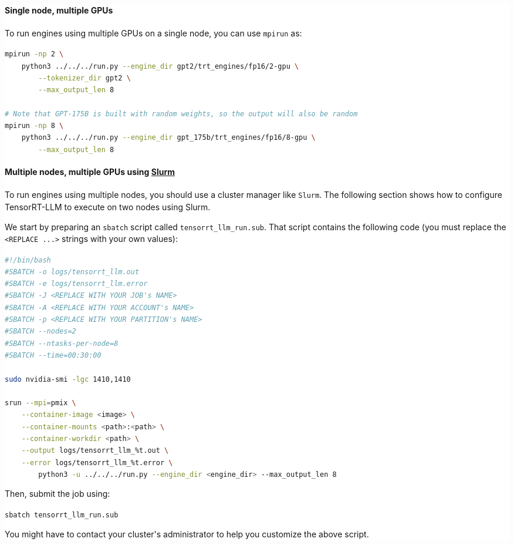 #### Single node, multiple GPUs

To run engines using multiple GPUs on a single node, you can use `mpirun` as:

```bash
mpirun -np 2 \
    python3 ../../../run.py --engine_dir gpt2/trt_engines/fp16/2-gpu \
        --tokenizer_dir gpt2 \
        --max_output_len 8

# Note that GPT-175B is built with random weights, so the output will also be random
mpirun -np 8 \
    python3 ../../../run.py --engine_dir gpt_175b/trt_engines/fp16/8-gpu \
        --max_output_len 8
```

#### Multiple nodes, multiple GPUs using [Slurm](https://slurm.schedmd.com)

To run engines using multiple nodes, you should use a cluster manager like `Slurm`. The following section shows how to configure TensorRT-LLM to execute on two nodes using Slurm.

We start by preparing an `sbatch` script called `tensorrt_llm_run.sub`. That script contains the following code (you must replace the `<REPLACE ...>` strings with your own values):

```bash
#!/bin/bash
#SBATCH -o logs/tensorrt_llm.out
#SBATCH -e logs/tensorrt_llm.error
#SBATCH -J <REPLACE WITH YOUR JOB's NAME>
#SBATCH -A <REPLACE WITH YOUR ACCOUNT's NAME>
#SBATCH -p <REPLACE WITH YOUR PARTITION's NAME>
#SBATCH --nodes=2
#SBATCH --ntasks-per-node=8
#SBATCH --time=00:30:00

sudo nvidia-smi -lgc 1410,1410

srun --mpi=pmix \
    --container-image <image> \
    --container-mounts <path>:<path> \
    --container-workdir <path> \
    --output logs/tensorrt_llm_%t.out \
    --error logs/tensorrt_llm_%t.error \
        python3 -u ../../../run.py --engine_dir <engine_dir> --max_output_len 8
```

Then, submit the job using:

```bash
sbatch tensorrt_llm_run.sub
```

You might have to contact your cluster's administrator to help you customize the above script.

